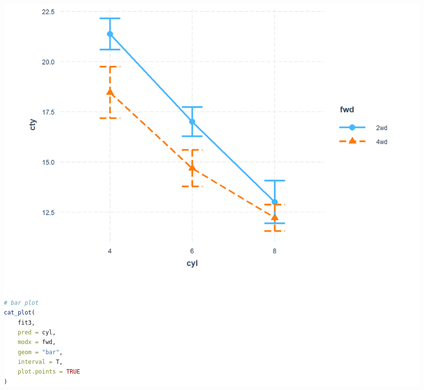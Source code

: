 <img src="19-moderation_files/figure-html/unnamed-chunk-31-2.png" width="90%" style="display: block; margin: auto;" />

```r


# bar plot
cat_plot(
    fit3,
    pred = cyl,
    modx = fwd,
    geom = "bar",
    interval = T,
    plot.points = TRUE
)
```

